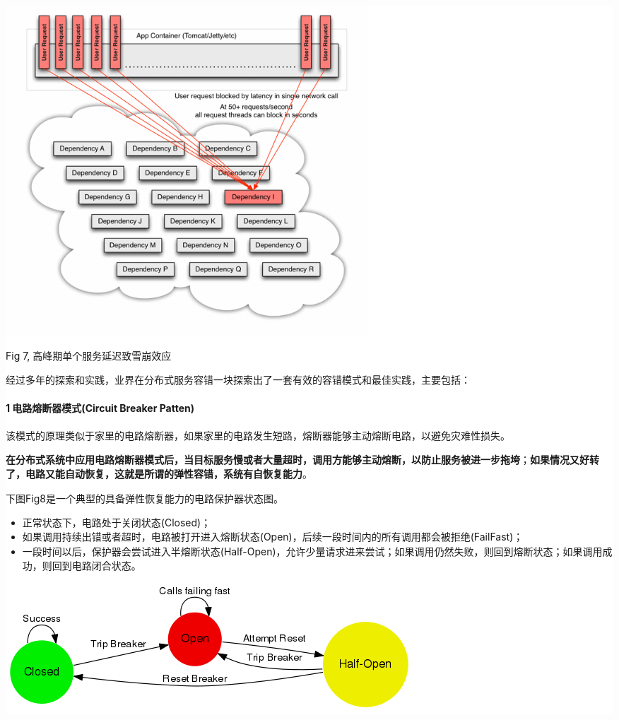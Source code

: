 <img src="images/雪崩效应.png" alt="img" style="zoom:80%;" />

Fig 7, 高峰期单个服务延迟致雪崩效应

经过多年的探索和实践，业界在分布式服务容错一块探索出了一套有效的容错模式和最佳实践，主要包括：

#### 1 电路熔断器模式(Circuit Breaker Patten)

该模式的原理类似于家里的电路熔断器，如果家里的电路发生短路，熔断器能够主动熔断电路，以避免灾难性损失。

**在分布式系统中应用电路熔断器模式后，当目标服务慢或者大量超时，调用方能够主动熔断，以防止服务被进一步拖垮**；**如果情况又好转了，电路又能自动恢复，这就是所谓的弹性容错，系统有自恢复能力**。

下图Fig8是一个典型的具备弹性恢复能力的电路保护器状态图。

- 正常状态下，电路处于关闭状态(Closed)；
- 如果调用持续出错或者超时，电路被打开进入熔断状态(Open)，后续一段时间内的所有调用都会被拒绝(FailFast)；
- 一段时间以后，保护器会尝试进入半熔断状态(Half-Open)，允许少量请求进来尝试；如果调用仍然失败，则回到熔断状态；如果调用成功，则回到电路闭合状态。

![img](images/弹性电路保护状态图.png)
